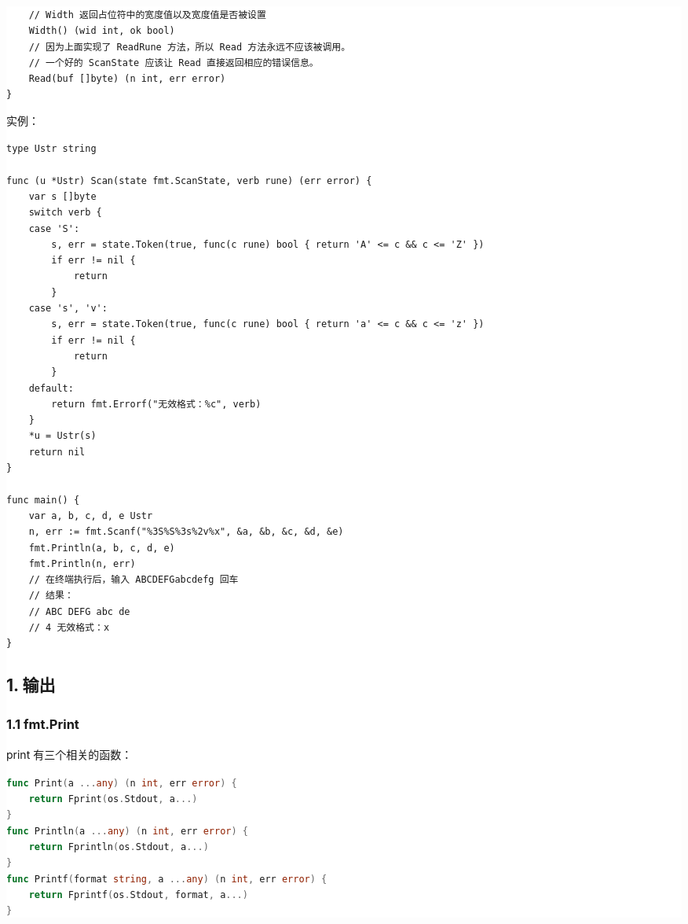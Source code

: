 ```
    // Width 返回占位符中的宽度值以及宽度值是否被设置
    Width() (wid int, ok bool)
    // 因为上面实现了 ReadRune 方法，所以 Read 方法永远不应该被调用。
    // 一个好的 ScanState 应该让 Read 直接返回相应的错误信息。
    Read(buf []byte) (n int, err error)
}
```

实例：
```
type Ustr string

func (u *Ustr) Scan(state fmt.ScanState, verb rune) (err error) {
    var s []byte
    switch verb {
    case 'S':
        s, err = state.Token(true, func(c rune) bool { return 'A' <= c && c <= 'Z' })
        if err != nil {
            return
        }
    case 's', 'v':
        s, err = state.Token(true, func(c rune) bool { return 'a' <= c && c <= 'z' })
        if err != nil {
            return
        }
    default:
        return fmt.Errorf("无效格式：%c", verb)
    }
    *u = Ustr(s)
    return nil
}

func main() {
    var a, b, c, d, e Ustr
    n, err := fmt.Scanf("%3S%S%3s%2v%x", &a, &b, &c, &d, &e)
    fmt.Println(a, b, c, d, e)
    fmt.Println(n, err)
    // 在终端执行后，输入 ABCDEFGabcdefg 回车
    // 结果：
    // ABC DEFG abc de
    // 4 无效格式：x
}
```

## 1. 输出

### 1.1 fmt.Print

print 有三个相关的函数：

~~~go
func Print(a ...any) (n int, err error) {
    return Fprint(os.Stdout, a...)
}
func Println(a ...any) (n int, err error) {
    return Fprintln(os.Stdout, a...)
}
func Printf(format string, a ...any) (n int, err error) {
    return Fprintf(os.Stdout, format, a...)
}
~~~
